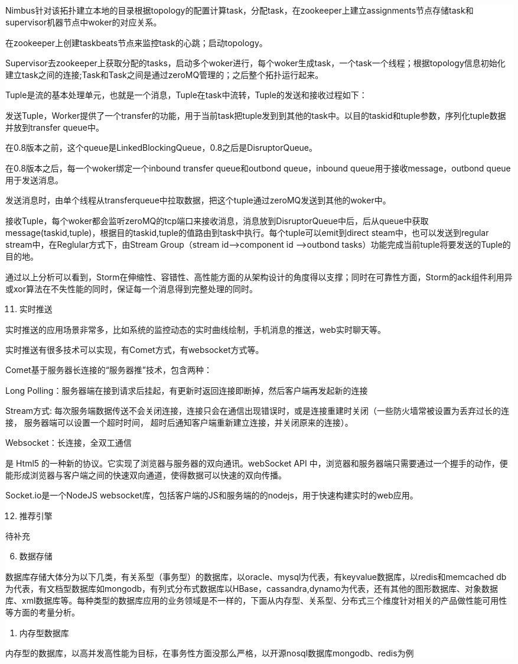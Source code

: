 Nimbus针对该拓扑建立本地的目录根据topology的配置计算task，分配task，在zookeeper上建立assignments节点存储task和supervisor机器节点中woker的对应关系。

在zookeeper上创建taskbeats节点来监控task的心跳；启动topology。

Supervisor去zookeeper上获取分配的tasks，启动多个woker进行，每个woker生成task，一个task一个线程；根据topology信息初始化建立task之间的连接;Task和Task之间是通过zeroMQ管理的；之后整个拓扑运行起来。

Tuple是流的基本处理单元，也就是一个消息，Tuple在task中流转，Tuple的发送和接收过程如下：

发送Tuple，Worker提供了一个transfer的功能，用于当前task把tuple发到到其他的task中。以目的taskid和tuple参数，序列化tuple数据并放到transfer queue中。

在0.8版本之前，这个queue是LinkedBlockingQueue，0.8之后是DisruptorQueue。

在0.8版本之后，每一个woker绑定一个inbound transfer queue和outbond queue，inbound queue用于接收message，outbond queue用于发送消息。

发送消息时，由单个线程从transferqueue中拉取数据，把这个tuple通过zeroMQ发送到其他的woker中。

接收Tuple，每个woker都会监听zeroMQ的tcp端口来接收消息，消息放到DisruptorQueue中后，后从queue中获取message(taskid,tuple)，根据目的taskid,tuple的值路由到task中执行。每个tuple可以emit到direct steam中，也可以发送到regular stream中，在Reglular方式下，由Stream Group（stream id-->component id -->outbond tasks）功能完成当前tuple将要发送的Tuple的目的地。

通过以上分析可以看到，Storm在伸缩性、容错性、高性能方面的从架构设计的角度得以支撑；同时在可靠性方面，Storm的ack组件利用异或xor算法在不失性能的同时，保证每一个消息得到完整处理的同时。 

 

11) 实时推送

实时推送的应用场景非常多，比如系统的监控动态的实时曲线绘制，手机消息的推送，web实时聊天等。

实时推送有很多技术可以实现，有Comet方式，有websocket方式等。

Comet基于服务器长连接的“服务器推”技术，包含两种：

Long Polling：服务器端在接到请求后挂起，有更新时返回连接即断掉，然后客户端再发起新的连接

Stream方式: 每次服务端数据传送不会关闭连接，连接只会在通信出现错误时，或是连接重建时关闭（一些防火墙常被设置为丢弃过长的连接， 服务器端可以设置一个超时时间， 超时后通知客户端重新建立连接，并关闭原来的连接）。

Websocket：长连接，全双工通信

是 Html5 的一种新的协议。它实现了浏览器与服务器的双向通讯。webSocket API 中，浏览器和服务器端只需要通过一个握手的动作，便能形成浏览器与客户端之间的快速双向通道，使得数据可以快速的双向传播。

Socket.io是一个NodeJS websocket库，包括客户端的JS和服务端的的nodejs，用于快速构建实时的web应用。

12) 推荐引擎

 待补充

 

6. 数据存储

数据库存储大体分为以下几类，有关系型（事务型）的数据库，以oracle、mysql为代表，有keyvalue数据库，以redis和memcached db为代表，有文档型数据库如mongodb，有列式分布式数据库以HBase，cassandra,dynamo为代表，还有其他的图形数据库、对象数据 库、xml数据库等。每种类型的数据库应用的业务领域是不一样的，下面从内存型、关系型、分布式三个维度针对相关的产品做性能可用性等方面的考量分析。

1) 内存型数据库

内存型的数据库，以高并发高性能为目标，在事务性方面没那么严格，以开源nosql数据库mongodb、redis为例
